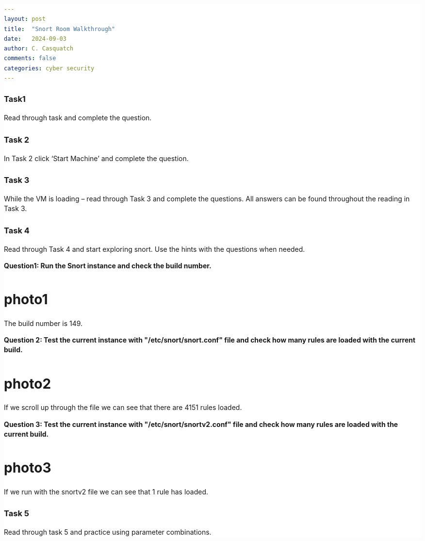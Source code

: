 ```yaml
---
layout: post
title:  "Snort Room Walkthrough"
date:   2024-09-03
author: C. Casquatch
comments: false
categories: cyber security
---
```


### Task1
Read through task and complete the question.

### Task 2
In Task 2 click ‘Start Machine’ and complete the question.

### Task 3
While the VM is loading – read through Task 3 and complete the questions. All answers can be found throughout the reading in Task 3.

### Task 4
Read through Task 4 and start exploring snort.
Use the hints with the questions when needed.

**Question1:
Run the Snort instance and check the build number.**
 
 # photo1
The build number is 149. 

**Question 2:
Test the current instance with "/etc/snort/snort.conf" file and check how many rules are loaded with the current build.**
 
 # photo2
If we scroll up through the file we can see that there are 4151 rules loaded.

**Question 3:
Test the current instance with "/etc/snort/snortv2.conf" file and check how many rules are loaded with the current build.**

 # photo3
If we run with the snortv2 file we can see that 1 rule has loaded.

### Task 5
Read through task 5 and practice using parameter combinations.
